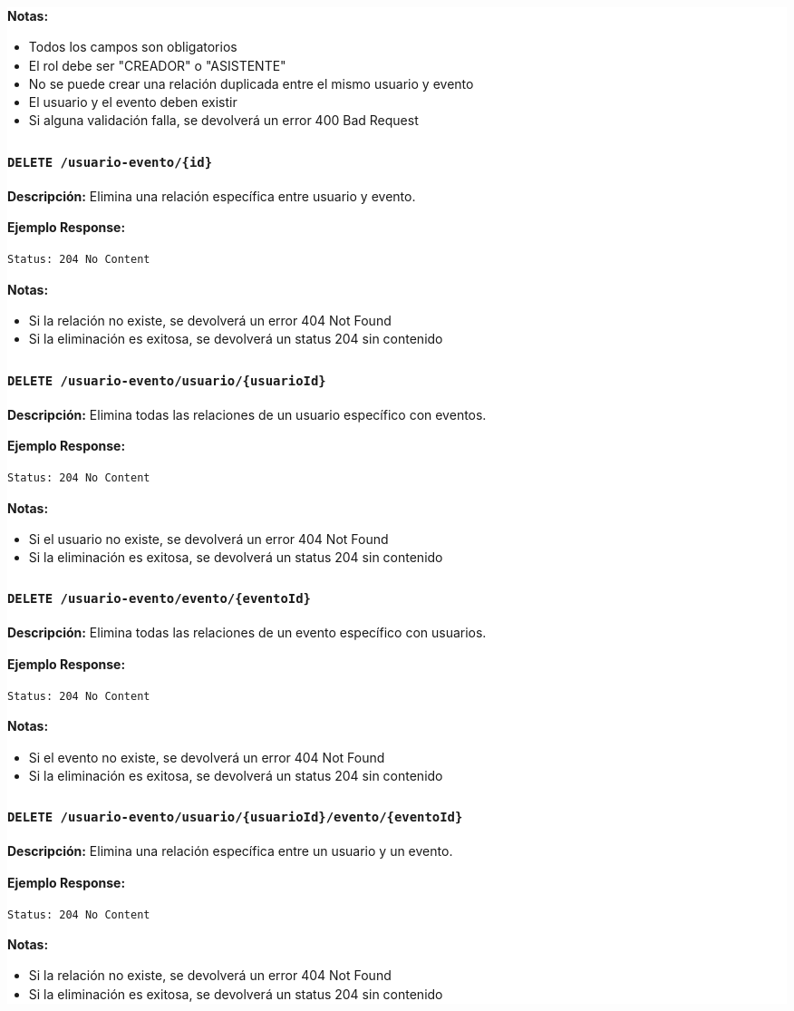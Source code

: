 **Notas:**
- Todos los campos son obligatorios
- El rol debe ser "CREADOR" o "ASISTENTE"
- No se puede crear una relación duplicada entre el mismo usuario y evento
- El usuario y el evento deben existir
- Si alguna validación falla, se devolverá un error 400 Bad Request

### `DELETE /usuario-evento/{id}`
**Descripción:** Elimina una relación específica entre usuario y evento.

**Ejemplo Response:**
```
Status: 204 No Content
```

**Notas:**
- Si la relación no existe, se devolverá un error 404 Not Found
- Si la eliminación es exitosa, se devolverá un status 204 sin contenido

### `DELETE /usuario-evento/usuario/{usuarioId}`
**Descripción:** Elimina todas las relaciones de un usuario específico con eventos.

**Ejemplo Response:**
```
Status: 204 No Content
```

**Notas:**
- Si el usuario no existe, se devolverá un error 404 Not Found
- Si la eliminación es exitosa, se devolverá un status 204 sin contenido

### `DELETE /usuario-evento/evento/{eventoId}`
**Descripción:** Elimina todas las relaciones de un evento específico con usuarios.

**Ejemplo Response:**
```
Status: 204 No Content
```

**Notas:**
- Si el evento no existe, se devolverá un error 404 Not Found
- Si la eliminación es exitosa, se devolverá un status 204 sin contenido

### `DELETE /usuario-evento/usuario/{usuarioId}/evento/{eventoId}`
**Descripción:** Elimina una relación específica entre un usuario y un evento.

**Ejemplo Response:**
```
Status: 204 No Content
```

**Notas:**
- Si la relación no existe, se devolverá un error 404 Not Found
- Si la eliminación es exitosa, se devolverá un status 204 sin contenido
